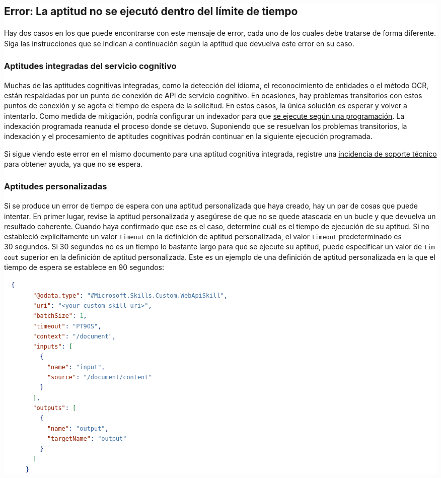 <a name="skill-did-not-execute-within-the-time-limit"></a>

## <a name="error-skill-did-not-execute-within-the-time-limit"></a>Error: La aptitud no se ejecutó dentro del límite de tiempo
Hay dos casos en los que puede encontrarse con este mensaje de error, cada uno de los cuales debe tratarse de forma diferente. Siga las instrucciones que se indican a continuación según la aptitud que devuelva este error en su caso.

### <a name="built-in-cognitive-service-skills"></a>Aptitudes integradas del servicio cognitivo
Muchas de las aptitudes cognitivas integradas, como la detección del idioma, el reconocimiento de entidades o el método OCR, están respaldadas por un punto de conexión de API de servicio cognitivo. En ocasiones, hay problemas transitorios con estos puntos de conexión y se agota el tiempo de espera de la solicitud. En estos casos, la única solución es esperar y volver a intentarlo. Como medida de mitigación, podría configurar un indexador para que [se ejecute según una programación](search-howto-schedule-indexers.md). La indexación programada reanuda el proceso donde se detuvo. Suponiendo que se resuelvan los problemas transitorios, la indexación y el procesamiento de aptitudes cognitivas podrán continuar en la siguiente ejecución programada.

Si sigue viendo este error en el mismo documento para una aptitud cognitiva integrada, registre una [incidencia de soporte técnico](https://ms.portal.azure.com/#create/Microsoft.Support) para obtener ayuda, ya que no se espera.

### <a name="custom-skills"></a>Aptitudes personalizadas
Si se produce un error de tiempo de espera con una aptitud personalizada que haya creado, hay un par de cosas que puede intentar. En primer lugar, revise la aptitud personalizada y asegúrese de que no se quede atascada en un bucle y que devuelva un resultado coherente. Cuando haya confirmado que ese es el caso, determine cuál es el tiempo de ejecución de su aptitud. Si no estableció explícitamente un valor `timeout` en la definición de aptitud personalizada, el valor `timeout` predeterminado es 30 segundos. Si 30 segundos no es un tiempo lo bastante largo para que se ejecute su aptitud, puede especificar un valor de `timeout` superior en la definición de aptitud personalizada. Este es un ejemplo de una definición de aptitud personalizada en la que el tiempo de espera se establece en 90 segundos:

```json
  {
        "@odata.type": "#Microsoft.Skills.Custom.WebApiSkill",
        "uri": "<your custom skill uri>",
        "batchSize": 1,
        "timeout": "PT90S",
        "context": "/document",
        "inputs": [
          {
            "name": "input",
            "source": "/document/content"
          }
        ],
        "outputs": [
          {
            "name": "output",
            "targetName": "output"
          }
        ]
      }
```
